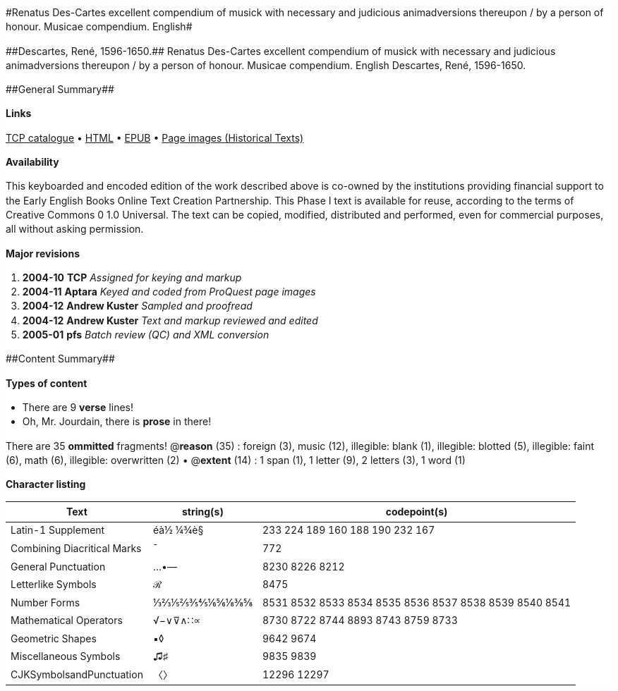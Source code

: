 #Renatus Des-Cartes excellent compendium of musick with necessary and judicious animadversions thereupon / by a person of honour. Musicae compendium. English#

##Descartes, René, 1596-1650.##
Renatus Des-Cartes excellent compendium of musick with necessary and judicious animadversions thereupon / by a person of honour.
Musicae compendium. English
Descartes, René, 1596-1650.

##General Summary##

**Links**

[TCP catalogue](http://www.ota.ox.ac.uk/tcp/)  • 
[HTML](http://tei.it.ox.ac.uk/tcp/Texts-HTML/free/A35/A35748.html)  • 
[EPUB](http://tei.it.ox.ac.uk/tcp/Texts-EPUB/free/A35/A35748.epub) • 
[Page images (Historical Texts)](https://data.historicaltexts.jisc.ac.uk/view?pubId=eebo-12278670e&pageId=eebo-12278670e-58581-1)

**Availability**

This keyboarded and encoded edition of the
	       work described above is co-owned by the institutions
	       providing financial support to the Early English Books
	       Online Text Creation Partnership. This Phase I text is
	       available for reuse, according to the terms of Creative
	       Commons 0 1.0 Universal. The text can be copied,
	       modified, distributed and performed, even for
	       commercial purposes, all without asking permission.

**Major revisions**

1. __2004-10__ __TCP__ *Assigned for keying and markup*
1. __2004-11__ __Aptara__ *Keyed and coded from ProQuest page images*
1. __2004-12__ __Andrew Kuster__ *Sampled and proofread*
1. __2004-12__ __Andrew Kuster__ *Text and markup reviewed and edited*
1. __2005-01__ __pfs__ *Batch review (QC) and XML conversion*

##Content Summary##

**Types of content**

  * There are 9 **verse** lines!
  * Oh, Mr. Jourdain, there is **prose** in there!

There are 35 **ommitted** fragments! 
 @__reason__ (35) : foreign (3), music (12), illegible: blank (1), illegible: blotted (5), illegible: faint (6), math (6), illegible: overwritten (2)  •  @__extent__ (14) : 1 span (1), 1 letter (9), 2 letters (3), 1 word (1)

**Character listing**


|Text|string(s)|codepoint(s)|
|---|---|---|
|Latin-1 Supplement|éà½ ¼¾è§|233 224 189 160 188 190 232 167|
|Combining             Diacritical Marks|̄|772|
|General Punctuation|…•—|8230 8226 8212|
|Letterlike Symbols|ℛ|8475|
|Number Forms|⅓⅔⅕⅖⅗⅘⅙⅚⅛⅜⅝|8531 8532 8533 8534 8535 8536 8537 8538 8539 8540 8541|
|Mathematical Operators|√−∨⊽∧∷∝|8730 8722 8744 8893 8743 8759 8733|
|Geometric Shapes|▪◊|9642 9674|
|Miscellaneous Symbols|♫♯|9835 9839|
|CJKSymbolsandPunctuation|〈〉|12296 12297|
